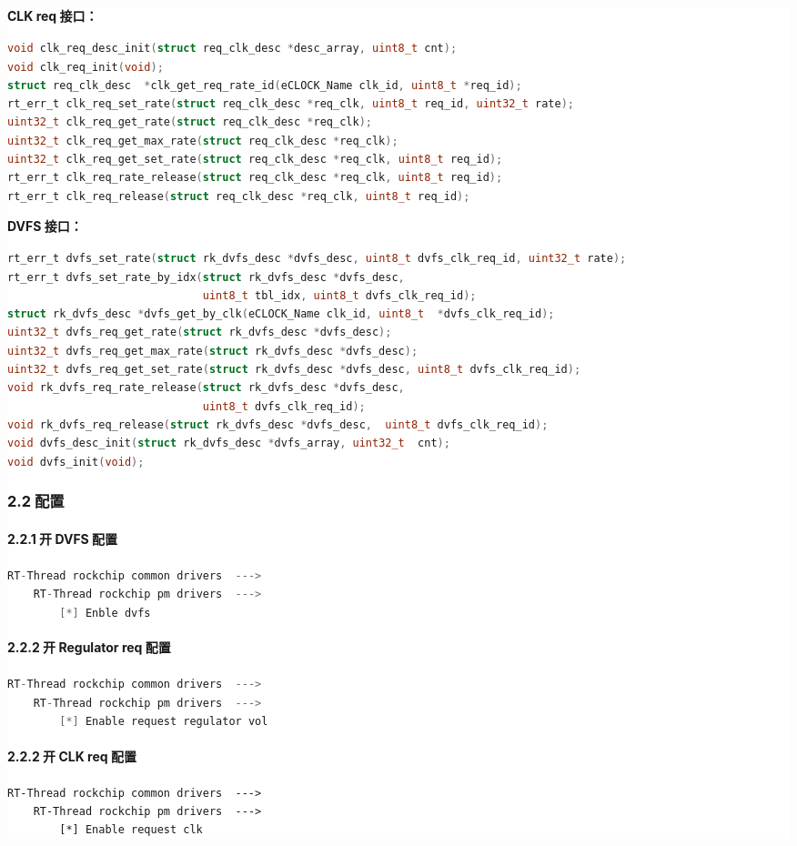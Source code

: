 **CLK req 接口：**

```c
void clk_req_desc_init(struct req_clk_desc *desc_array, uint8_t cnt);
void clk_req_init(void);
struct req_clk_desc  *clk_get_req_rate_id(eCLOCK_Name clk_id, uint8_t *req_id);
rt_err_t clk_req_set_rate(struct req_clk_desc *req_clk, uint8_t req_id, uint32_t rate);
uint32_t clk_req_get_rate(struct req_clk_desc *req_clk);
uint32_t clk_req_get_max_rate(struct req_clk_desc *req_clk);
uint32_t clk_req_get_set_rate(struct req_clk_desc *req_clk, uint8_t req_id);
rt_err_t clk_req_rate_release(struct req_clk_desc *req_clk, uint8_t req_id);
rt_err_t clk_req_release(struct req_clk_desc *req_clk, uint8_t req_id);
```

**DVFS 接口：**

```c
rt_err_t dvfs_set_rate(struct rk_dvfs_desc *dvfs_desc, uint8_t dvfs_clk_req_id, uint32_t rate);
rt_err_t dvfs_set_rate_by_idx(struct rk_dvfs_desc *dvfs_desc,
                              uint8_t tbl_idx, uint8_t dvfs_clk_req_id);
struct rk_dvfs_desc *dvfs_get_by_clk(eCLOCK_Name clk_id, uint8_t  *dvfs_clk_req_id);
uint32_t dvfs_req_get_rate(struct rk_dvfs_desc *dvfs_desc);
uint32_t dvfs_req_get_max_rate(struct rk_dvfs_desc *dvfs_desc);
uint32_t dvfs_req_get_set_rate(struct rk_dvfs_desc *dvfs_desc, uint8_t dvfs_clk_req_id);
void rk_dvfs_req_rate_release(struct rk_dvfs_desc *dvfs_desc,
                              uint8_t dvfs_clk_req_id);
void rk_dvfs_req_release(struct rk_dvfs_desc *dvfs_desc,  uint8_t dvfs_clk_req_id);
void dvfs_desc_init(struct rk_dvfs_desc *dvfs_array, uint32_t  cnt);
void dvfs_init(void);
```

### 2.2 配置

#### 2.2.1 开 DVFS 配置

```c
RT-Thread rockchip common drivers  --->
    RT-Thread rockchip pm drivers  --->
        [*] Enble dvfs
```

#### 2.2.2 开 Regulator req 配置

```c
RT-Thread rockchip common drivers  --->
    RT-Thread rockchip pm drivers  --->
        [*] Enable request regulator vol
```

#### 2.2.2 开 CLK req 配置

```
RT-Thread rockchip common drivers  --->
    RT-Thread rockchip pm drivers  --->
        [*] Enable request clk
```
